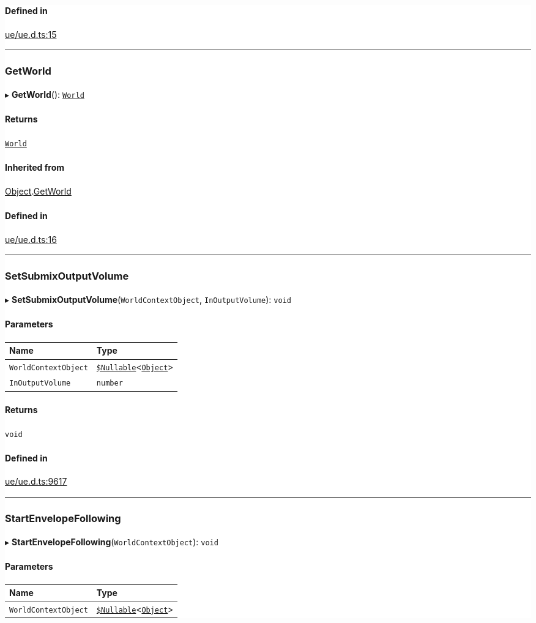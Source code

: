 #### Defined in

[ue/ue.d.ts:15](https://github.com/YugMetaverse/yug_typings/blob/b7d9b19/ue/ue.d.ts#L15)

___

### GetWorld

▸ **GetWorld**(): [`World`](ue_ue.World.md)

#### Returns

[`World`](ue_ue.World.md)

#### Inherited from

[Object](ue_ue.Object.md).[GetWorld](ue_ue.Object.md#getworld)

#### Defined in

[ue/ue.d.ts:16](https://github.com/YugMetaverse/yug_typings/blob/b7d9b19/ue/ue.d.ts#L16)

___

### SetSubmixOutputVolume

▸ **SetSubmixOutputVolume**(`WorldContextObject`, `InOutputVolume`): `void`

#### Parameters

| Name | Type |
| :------ | :------ |
| `WorldContextObject` | [`$Nullable`](../modules/puerts.md#$nullable)<[`Object`](ue_ue.Object.md)\> |
| `InOutputVolume` | `number` |

#### Returns

`void`

#### Defined in

[ue/ue.d.ts:9617](https://github.com/YugMetaverse/yug_typings/blob/b7d9b19/ue/ue.d.ts#L9617)

___

### StartEnvelopeFollowing

▸ **StartEnvelopeFollowing**(`WorldContextObject`): `void`

#### Parameters

| Name | Type |
| :------ | :------ |
| `WorldContextObject` | [`$Nullable`](../modules/puerts.md#$nullable)<[`Object`](ue_ue.Object.md)\> |
